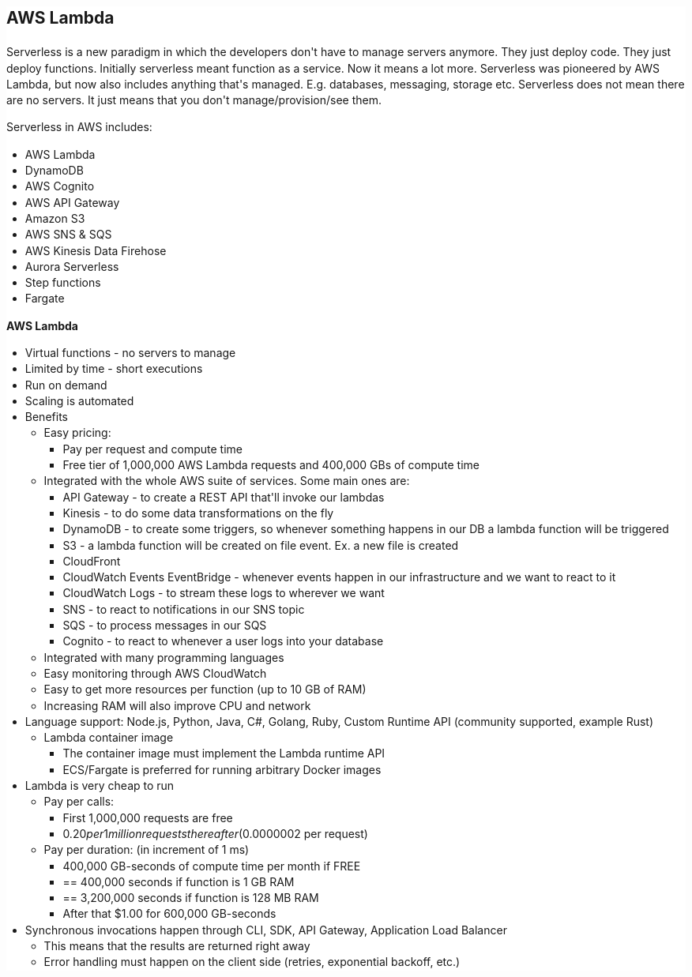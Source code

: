 <h2>AWS Lambda</h2>
Serverless is a new paradigm in which the developers don't have to manage servers anymore.
They just deploy code. They just deploy functions. Initially serverless meant function as a service.
Now it means a lot more. Serverless was pioneered by AWS Lambda, but now also includes anything
that's managed. E.g. databases, messaging, storage etc. Serverless does not mean there are no
servers. It just means that you don't manage/provision/see them.

Serverless in AWS includes:
* AWS Lambda
* DynamoDB
* AWS Cognito
* AWS API Gateway
* Amazon S3
* AWS SNS & SQS
* AWS Kinesis Data Firehose
* Aurora Serverless
* Step functions
* Fargate

**AWS Lambda**
* Virtual functions - no servers to manage
* Limited by time - short executions
* Run on demand
* Scaling is automated
* Benefits
    * Easy pricing:
        * Pay per request and compute time
        * Free tier of 1,000,000 AWS Lambda requests and 400,000 GBs of compute time
    * Integrated with the whole AWS suite of services. Some main ones are:
        * API Gateway - to create a REST API that'll invoke our lambdas
        * Kinesis - to do some data transformations on the fly
        * DynamoDB - to create some triggers, so whenever something happens in our DB a lambda function will
          be triggered
        * S3 - a lambda function will be created on file event. Ex. a new file is created
        * CloudFront
        * CloudWatch Events EventBridge - whenever events happen in our infrastructure and we want to react to it
        * CloudWatch Logs - to stream these logs to wherever we want
        * SNS - to react to notifications in our SNS topic
        * SQS - to process messages in our SQS
        * Cognito - to react to whenever a user logs into your database
    * Integrated with many programming languages
    * Easy monitoring through AWS CloudWatch
    * Easy to get more resources per function (up to 10 GB of RAM)
    * Increasing RAM will also improve CPU and network
* Language support: Node.js, Python, Java, C#, Golang, Ruby, Custom Runtime API (community supported, example Rust)
    * Lambda container image
        * The container image must implement the Lambda runtime API
        * ECS/Fargate is preferred for running arbitrary Docker images
* Lambda is very cheap to run
    * Pay per calls:
        * First 1,000,000 requests are free
        * $0.20 per 1 million requests thereafter ($0.0000002 per request)
    * Pay per duration: (in increment of 1 ms)
        * 400,000 GB-seconds of compute time per month if FREE
        * == 400,000 seconds if function is 1 GB RAM
        * == 3,200,000 seconds if function is 128 MB RAM
        * After that $1.00 for 600,000 GB-seconds
* Synchronous invocations happen through CLI, SDK, API Gateway, Application Load Balancer
    * This means that the results are returned right away
    * Error handling must happen on the client side (retries, exponential backoff, etc.)